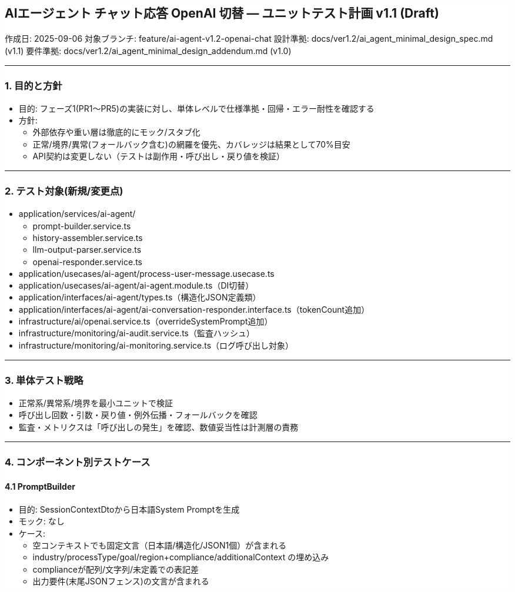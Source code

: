 ## AIエージェント チャット応答 OpenAI 切替 — ユニットテスト計画 v1.1 (Draft)

作成日: 2025-09-06
対象ブランチ: feature/ai-agent-v1.2-openai-chat
設計準拠: docs/ver1.2/ai_agent_minimal_design_spec.md (v1.1)
要件準拠: docs/ver1.2/ai_agent_minimal_design_addendum.md (v1.0)

---

### 1. 目的と方針
- 目的: フェーズ1(PR1〜PR5)の実装に対し、単体レベルで仕様準拠・回帰・エラー耐性を確認する
- 方針:
  - 外部依存や重い層は徹底的にモック/スタブ化
  - 正常/境界/異常(フォールバック含む)の網羅を優先、カバレッジは結果として70%目安
  - API契約は変更しない（テストは副作用・呼び出し・戻り値を検証）

---

### 2. テスト対象(新規/変更点)
- application/services/ai-agent/
  - prompt-builder.service.ts
  - history-assembler.service.ts
  - llm-output-parser.service.ts
  - openai-responder.service.ts
- application/usecases/ai-agent/process-user-message.usecase.ts
- application/usecases/ai-agent/ai-agent.module.ts（DI切替）
- application/interfaces/ai-agent/types.ts（構造化JSON定義類）
- application/interfaces/ai-agent/ai-conversation-responder.interface.ts（tokenCount追加）
- infrastructure/ai/openai.service.ts（overrideSystemPrompt追加）
- infrastructure/monitoring/ai-audit.service.ts（監査ハッシュ）
- infrastructure/monitoring/ai-monitoring.service.ts（ログ呼び出し対象）

---

### 3. 単体テスト戦略
- 正常系/異常系/境界を最小ユニットで検証
- 呼び出し回数・引数・戻り値・例外伝播・フォールバックを確認
- 監査・メトリクスは「呼び出しの発生」を確認、数値妥当性は計測層の責務

---

### 4. コンポーネント別テストケース

#### 4.1 PromptBuilder
- 目的: SessionContextDtoから日本語System Promptを生成
- モック: なし
- ケース:
  - 空コンテキストでも固定文言（日本語/構造化/JSON1個）が含まれる
  - industry/processType/goal/region+compliance/additionalContext の埋め込み
  - complianceが配列/文字列/未定義での表記差
  - 出力要件(末尾JSONフェンス)の文言が含まれる
